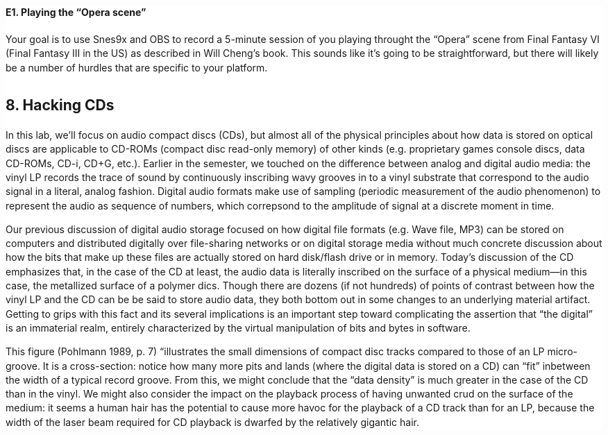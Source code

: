#### E1. Playing the “Opera scene”

Your goal is to use Snes9x and OBS to record a 5-minute session of you playing throught the “Opera” scene from Final Fantasy VI \(Final Fantasy III in the US\) as described in Will Cheng’s book. This sounds like it’s going to be straightforward, but there will likely be a number of hurdles that are specific to your platform.

## 8. Hacking CDs

In this lab, we’ll focus on audio compact discs \(CDs\), but almost all of the physical principles about how data is stored on optical discs are applicable to CD-ROMs \(compact disc read-only memory\) of other kinds \(e.g. proprietary games console discs, data CD-ROMs, CD-i, CD+G, etc.\). Earlier in the semester, we touched on the difference between analog and digital audio media: the vinyl LP records the trace of sound by continuously inscribing wavy grooves in to a vinyl substrate that correspond to the audio signal in a literal, analog fashion. Digital audio formats make use of sampling \(periodic measurement of the audio phenomenon\) to represent the audio as sequence of numbers, which correpsond to the amplitude of signal at a discrete moment in time.

Our previous discussion of digital audio storage focused on how digital file formats \(e.g. Wave file, MP3\) can be stored on computers and distributed digitally over file-sharing networks or on digital storage media without much concrete discussion about how the bits that make up these files are actually stored on hard disk/flash drive or in memory. Today’s discussion of the CD emphasizes that, in the case of the CD at least, the audio data is literally inscribed on the surface of a physical medium—in this case, the metallized surface of a polymer dics. Though there are dozens \(if not hundreds\) of points of contrast between how the vinyl LP and the CD can be be said to store audio data, they both bottom out in some changes to an underlying material artifact. Getting to grips with this fact and its several implications is an important step toward complicating the assertion that “the digital” is an immaterial realm, entirely characterized by the virtual manipulation of bits and bytes in software.

This figure \(Pohlmann 1989, p. 7\) “illustrates the small dimensions of compact disc tracks compared to those of an LP micro-groove. It is a cross-section: notice how many more pits and lands \(where the digital data is stored on a CD\) can “fit” inbetween the width of a typical record groove. From this, we might conclude that the “data density” is much greater in the case of the CD than in the vinyl. We might also consider the impact on the playback process of having unwanted crud on the surface of the medium: it seems a human hair has the potential to cause more havoc for the playback of a CD track than for an LP, because the width of the laser beam required for CD playback is dwarfed by the relatively gigantic hair.
